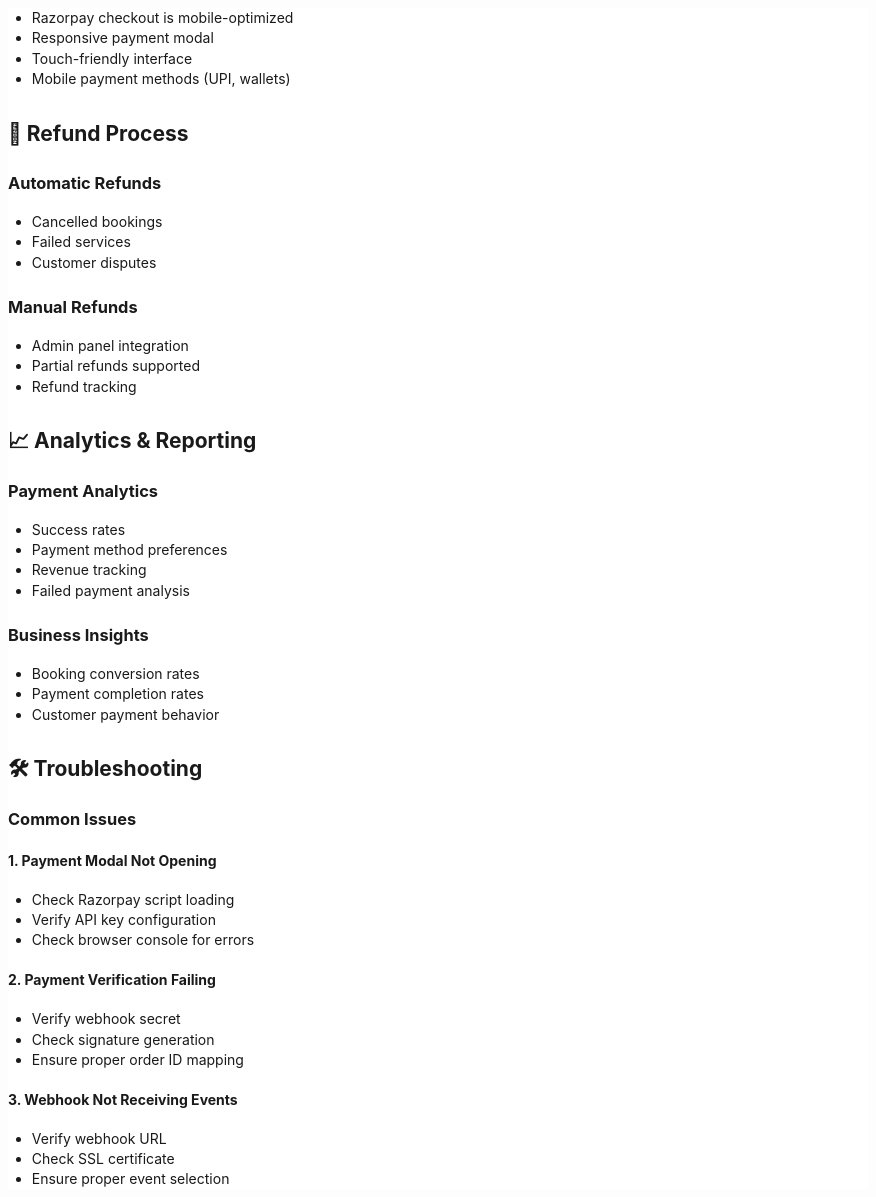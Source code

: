 - Razorpay checkout is mobile-optimized
- Responsive payment modal
- Touch-friendly interface
- Mobile payment methods (UPI, wallets)

## 🔄 Refund Process

### Automatic Refunds
- Cancelled bookings
- Failed services
- Customer disputes

### Manual Refunds
- Admin panel integration
- Partial refunds supported
- Refund tracking

## 📈 Analytics & Reporting

### Payment Analytics
- Success rates
- Payment method preferences
- Revenue tracking
- Failed payment analysis

### Business Insights
- Booking conversion rates
- Payment completion rates
- Customer payment behavior

## 🛠️ Troubleshooting

### Common Issues

#### 1. Payment Modal Not Opening
- Check Razorpay script loading
- Verify API key configuration
- Check browser console for errors

#### 2. Payment Verification Failing
- Verify webhook secret
- Check signature generation
- Ensure proper order ID mapping

#### 3. Webhook Not Receiving Events
- Verify webhook URL
- Check SSL certificate
- Ensure proper event selection
